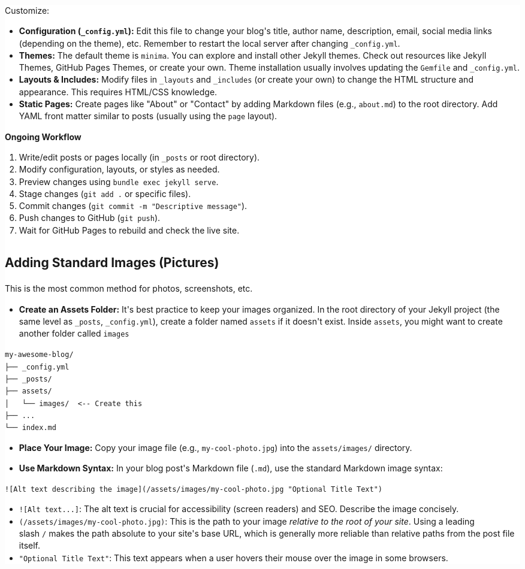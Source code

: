 Customize:
- **Configuration (`_config.yml`):** Edit this file to change your blog's title, author name, description, email, social media links (depending on the theme), etc. Remember to restart the local server after changing `_config.yml`.
- **Themes:** The default theme is `minima`. You can explore and install other Jekyll themes. Check out resources like Jekyll Themes, GitHub Pages Themes, or create your own. Theme installation usually involves updating the `Gemfile` and `_config.yml`.
- **Layouts & Includes:** Modify files in `_layouts` and `_includes` (or create your own) to change the HTML structure and appearance. This requires HTML/CSS knowledge.
- **Static Pages:** Create pages like "About" or "Contact" by adding Markdown files (e.g., `about.md`) to the root directory. Add YAML front matter similar to posts (usually using the `page` layout).

**Ongoing Workflow**

1. Write/edit posts or pages locally (in `_posts` or root directory).
2. Modify configuration, layouts, or styles as needed.
3. Preview changes using `bundle exec jekyll serve`.
4. Stage changes (`git add .` or specific files).
5. Commit changes (`git commit -m "Descriptive message"`).
6. Push changes to GitHub (`git push`).
7. Wait for GitHub Pages to rebuild and check the live site.

## Adding Standard Images (Pictures)

This is the most common method for photos, screenshots, etc.

- **Create an Assets Folder:** It's best practice to keep your images organized. In the root directory of your Jekyll project (the same level as `_posts`, `_config.yml`), create a folder named `assets` if it doesn't exist. Inside `assets`, you might want to create another folder called `images`
```text
my-awesome-blog/
├── _config.yml
├── _posts/
├── assets/
│   └── images/  <-- Create this
├── ...
└── index.md
```

- **Place Your Image:** Copy your image file (e.g., `my-cool-photo.jpg`) into the `assets/images/` directory.

- **Use Markdown Syntax:** In your blog post's Markdown file (`.md`), use the standard Markdown image syntax:

```text
![Alt text describing the image](/assets/images/my-cool-photo.jpg "Optional Title Text")
```

- `![Alt text...]`: The alt text is crucial for accessibility (screen readers) and SEO. Describe the image concisely.
- `(/assets/images/my-cool-photo.jpg)`: This is the path to your image _relative to the root of your site_. Using a leading slash `/` makes the path absolute to your site's base URL, which is generally more reliable than relative paths from the post file itself.
- `"Optional Title Text"`: This text appears when a user hovers their mouse over the image in some browsers.

